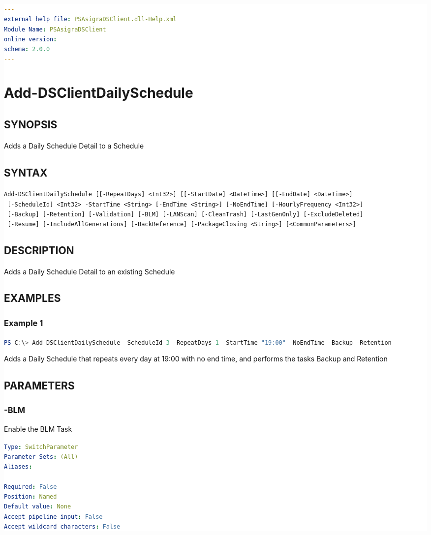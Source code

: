 ```yaml
---
external help file: PSAsigraDSClient.dll-Help.xml
Module Name: PSAsigraDSClient
online version:
schema: 2.0.0
---
```


# Add-DSClientDailySchedule

## SYNOPSIS
Adds a Daily Schedule Detail to a Schedule

## SYNTAX

```
Add-DSClientDailySchedule [[-RepeatDays] <Int32>] [[-StartDate] <DateTime>] [[-EndDate] <DateTime>]
 [-ScheduleId] <Int32> -StartTime <String> [-EndTime <String>] [-NoEndTime] [-HourlyFrequency <Int32>]
 [-Backup] [-Retention] [-Validation] [-BLM] [-LANScan] [-CleanTrash] [-LastGenOnly] [-ExcludeDeleted]
 [-Resume] [-IncludeAllGenerations] [-BackReference] [-PackageClosing <String>] [<CommonParameters>]
```

## DESCRIPTION
Adds a Daily Schedule Detail to an existing Schedule

## EXAMPLES

### Example 1
```powershell
PS C:\> Add-DSClientDailySchedule -ScheduleId 3 -RepeatDays 1 -StartTime "19:00" -NoEndTime -Backup -Retention
```

Adds a Daily Schedule that repeats every day at 19:00 with no end time, and performs the tasks Backup and Retention

## PARAMETERS

### -BLM
Enable the BLM Task

```yaml
Type: SwitchParameter
Parameter Sets: (All)
Aliases:

Required: False
Position: Named
Default value: None
Accept pipeline input: False
Accept wildcard characters: False
```
